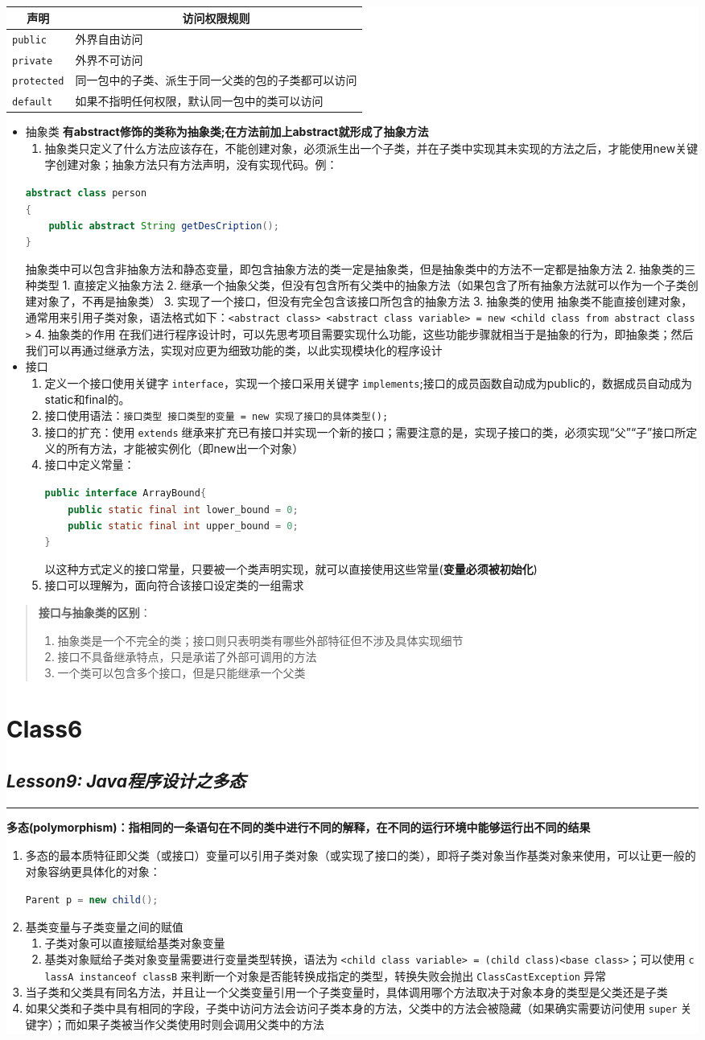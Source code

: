|声明|访问权限规则|
|---|---|
|`public`|外界自由访问|
|`private`|外界不可访问|
|`protected`|同一包中的子类、派生于同一父类的包的子类都可以访问|
|`default`|如果不指明任何权限，默认同一包中的类可以访问|
	
- 抽象类
	**有abstract修饰的类称为抽象类;在方法前加上abstract就形成了抽象方法**
	1. 抽象类只定义了什么方法应该存在，不能创建对象，必须派生出一个子类，并在子类中实现其未实现的方法之后，才能使用new关键字创建对象；抽象方法只有方法声明，没有实现代码。例：
	~~~Java
	abstract class person
	{
		public abstract String getDesCription();
	}
	~~~
	抽象类中可以包含非抽象方法和静态变量，即包含抽象方法的类一定是抽象类，但是抽象类中的方法不一定都是抽象方法
	2. 抽象类的三种类型
	   1. 直接定义抽象方法
	   2. 继承一个抽象父类，但没有包含所有父类中的抽象方法（如果包含了所有抽象方法就可以作为一个子类创建对象了，不再是抽象类）
	   3. 实现了一个接口，但没有完全包含该接口所包含的抽象方法
	3. 抽象类的使用
	   抽象类不能直接创建对象，通常用来引用子类对象，语法格式如下：`<abstract class> <abstract class variable> = new <child class from abstract class>`
	4. 抽象类的作用
	   在我们进行程序设计时，可以先思考项目需要实现什么功能，这些功能步骤就相当于是抽象的行为，即抽象类；然后我们可以再通过继承方法，实现对应更为细致功能的类，以此实现模块化的程序设计
- 接口
  1. 定义一个接口使用关键字 `interface`，实现一个接口采用关键字 `implements`;接口的成员函数自动成为public的，数据成员自动成为static和final的。
  2. 接口使用语法：`接口类型 接口类型的变量 = new 实现了接口的具体类型();`
  3. 接口的扩充：使用 `extends` 继承来扩充已有接口并实现一个新的接口；需要注意的是，实现子接口的类，必须实现“父”“子”接口所定义的所有方法，才能被实例化（即new出一个对象）
  4. 接口中定义常量：
     ~~~Java
     public interface ArrayBound{
	     public static final int lower_bound = 0;
	     public static final int upper_bound = 0;
     }
     ~~~
	 以这种方式定义的接口常量，只要被一个类声明实现，就可以直接使用这些常量(**变量必须被初始化**)
  5. 接口可以理解为，面向符合该接口设定类的一组需求
> **接口与抽象类的区别**：
> 1. 抽象类是一个不完全的类；接口则只表明类有哪些外部特征但不涉及具体实现细节
> 2. 接口不具备继承特点，只是承诺了外部可调用的方法
> 3. 一个类可以包含多个接口，但是只能继承一个父类

# Class6
## *Lesson9: Java程序设计之多态*
---
**多态(polymorphism)：指相同的一条语句在不同的类中进行不同的解释，在不同的运行环境中能够运行出不同的结果**
1. 多态的最本质特征即父类（或接口）变量可以引用子类对象（或实现了接口的类），即将子类对象当作基类对象来使用，可以让更一般的对象容纳更具体化的对象：
   ~~~Java
   Parent p = new child();
   ~~~
2. 基类变量与子类变量之间的赋值
   1. 子类对象可以直接赋给基类对象变量
   2. 基类对象赋给子类对象变量需要进行变量类型转换，语法为 `<child class variable> = (child class)<base class>`；可以使用 `classA instanceof classB` 来判断一个对象是否能转换成指定的类型，转换失败会抛出 `ClassCastException` 异常
3. 当子类和父类具有同名方法，并且让一个父类变量引用一个子类变量时，具体调用哪个方法取决于对象本身的类型是父类还是子类
4. 如果父类和子类中具有相同的字段，子类中访问方法会访问子类本身的方法，父类中的方法会被隐藏（如果确实需要访问使用 `super` 关键字）；而如果子类被当作父类使用时则会调用父类中的方法